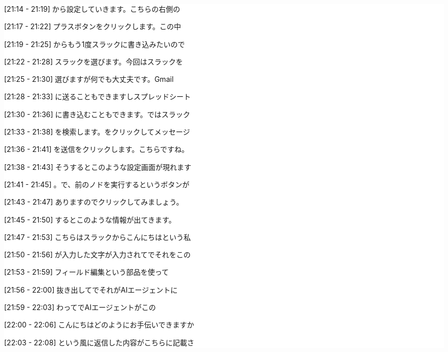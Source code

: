 [21:14 - 21:19]
から設定していきます。こちらの右側の

[21:17 - 21:22]
プラスボタンをクリックします。この中

[21:19 - 21:25]
からもう1度スラックに書き込みたいので

[21:22 - 21:28]
スラックを選びます。今回はスラックを

[21:25 - 21:30]
選びますが何でも大丈夫です。Gmail

[21:28 - 21:33]
に送ることもできますしスプレッドシート

[21:30 - 21:36]
に書き込むこともできます。ではスラック

[21:33 - 21:38]
を検索します。をクリックしてメッセージ

[21:36 - 21:41]
を送信をクリックします。こちらですね。

[21:38 - 21:43]
そうするとこのような設定画面が現れます

[21:41 - 21:45]
。で、前のノドを実行するというボタンが

[21:43 - 21:47]
ありますのでクリックしてみましょう。

[21:45 - 21:50]
するとこのような情報が出てきます。

[21:47 - 21:53]
こちらはスラックからこんにちはという私

[21:50 - 21:56]
が入力した文字が入力されてでそれをこの

[21:53 - 21:59]
フィールド編集という部品を使って

[21:56 - 22:00]
抜き出してでそれがAIエージェントに

[21:59 - 22:03]
わってでAIエージェントがこの

[22:00 - 22:06]
こんにちはどのようにお手伝いできますか

[22:03 - 22:08]
という風に返信した内容がこちらに記載さ
